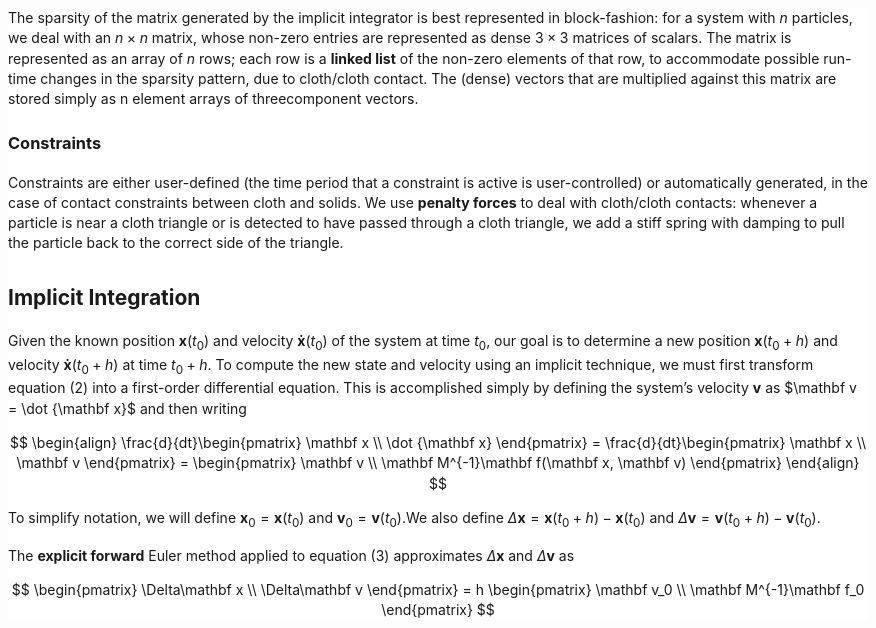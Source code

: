 The sparsity of the matrix generated by the implicit integrator is best represented in block-fashion: for a system with $n$ particles, we deal with an $n \times n$ matrix, whose non-zero entries are represented as dense $3 \times 3$ matrices of scalars. The matrix is represented as an array of $n$ rows; each row is a **linked list** of the non-zero elements of that row, to accommodate possible run-time changes in the sparsity pattern, due to cloth/cloth contact. The (dense) vectors that are multiplied against this matrix are stored simply as n element arrays of threecomponent vectors.

### Constraints

Constraints are either user-defined (the time period that a constraint is active is user-controlled) or automatically generated, in the case of contact constraints between cloth and solids. We use **penalty forces** to deal with cloth/cloth contacts: whenever a particle is near a cloth triangle or is detected to have passed through a cloth triangle, we add a stiff spring with damping to pull the particle back to the correct side of the triangle.

## Implicit Integration

Given the known position $\mathbf x(t_0)$ and velocity $\mathbf {\dot x}(t_0)$ of the system at time $t_0$, our goal is to determine a new position $\mathbf x(t_0 + h)$ and velocity $\mathbf {\dot x}(t_0 + h)$ at time $t_0 + h$. To compute the new state and velocity using an implicit technique, we must first transform equation (2) into a first-order differential equation. This is accomplished simply by defining the system’s velocity $\mathbf v$ as $\mathbf v = \dot {\mathbf x}$ and then writing

$$
\begin{align}
\frac{d}{dt}\begin{pmatrix}
\mathbf x \\
\dot {\mathbf x}
\end{pmatrix} = \frac{d}{dt}\begin{pmatrix}
\mathbf x \\
\mathbf v
\end{pmatrix} = \begin{pmatrix}
\mathbf v \\
\mathbf M^{-1}\mathbf f(\mathbf x, \mathbf v)
\end{pmatrix}
\end{align}
$$

To simplify notation, we will define $\mathbf x_0 = \mathbf x(t_0)$ and $\mathbf v_0 = \mathbf v(t_0)$.We also define $\Delta\mathbf x = \mathbf x(t_0 + h) - \mathbf x(t_0)$ and $\Delta\mathbf v = \mathbf v(t_0 + h) - \mathbf v(t_0)$.

The **explicit forward** Euler method applied to equation (3) approximates $\Delta\mathbf x$ and $\Delta\mathbf v$ as

$$
\begin{pmatrix}
\Delta\mathbf x \\
\Delta\mathbf v
\end{pmatrix} = h \begin{pmatrix}
\mathbf v_0 \\
\mathbf M^{-1}\mathbf f_0
\end{pmatrix}
$$
